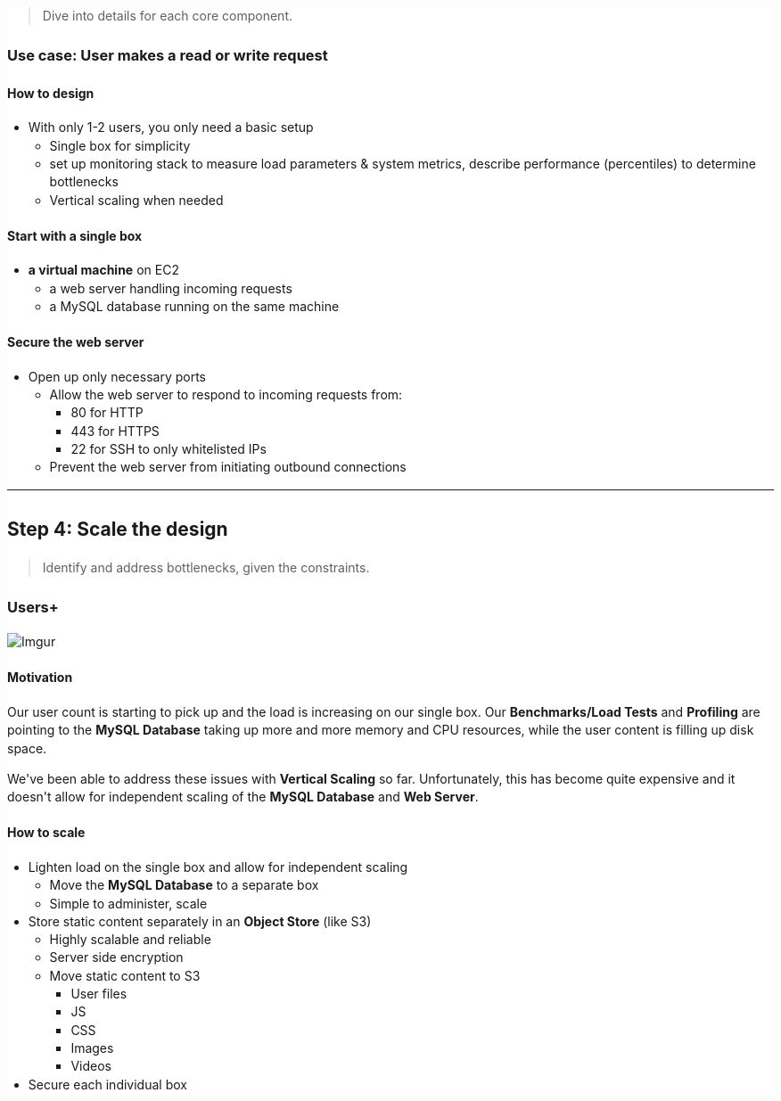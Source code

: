 > Dive into details for each core component.

### Use case: User makes a read or write request

#### How to design

* With only 1-2 users, you only need a basic setup
    * Single box for simplicity
    * set up monitoring stack to measure load parameters & system metrics, describe performance (percentiles) to determine bottlenecks
    * Vertical scaling when needed

#### Start with a single box
* **a virtual machine** on EC2
    * a web server handling incoming requests
    * a MySQL database running on the same machine

#### Secure the web server

* Open up only necessary ports
    * Allow the web server to respond to incoming requests from:
        * 80 for HTTP
        * 443 for HTTPS
        * 22 for SSH to only whitelisted IPs
    * Prevent the web server from initiating outbound connections

---

## Step 4: Scale the design

> Identify and address bottlenecks, given the constraints.

### Users+

![Imgur](http://i.imgur.com/rrfjMXB.png)

#### Motivation

Our user count is starting to pick up and the load is increasing on our single box.  Our **Benchmarks/Load Tests** and **Profiling** are pointing to the **MySQL Database** taking up more and more memory and CPU resources, while the user content is filling up disk space.

We've been able to address these issues with **Vertical Scaling** so far.  Unfortunately, this has become quite expensive and it doesn't allow for independent scaling of the **MySQL Database** and **Web Server**.

#### How to scale

* Lighten load on the single box and allow for independent scaling
    * Move the **MySQL Database** to a separate box
    * Simple to administer, scale
* Store static content separately in an **Object Store** (like S3)
    * Highly scalable and reliable
    * Server side encryption
    * Move static content to S3
      * User files
      * JS
      * CSS
      * Images
      * Videos
* Secure each individual box
